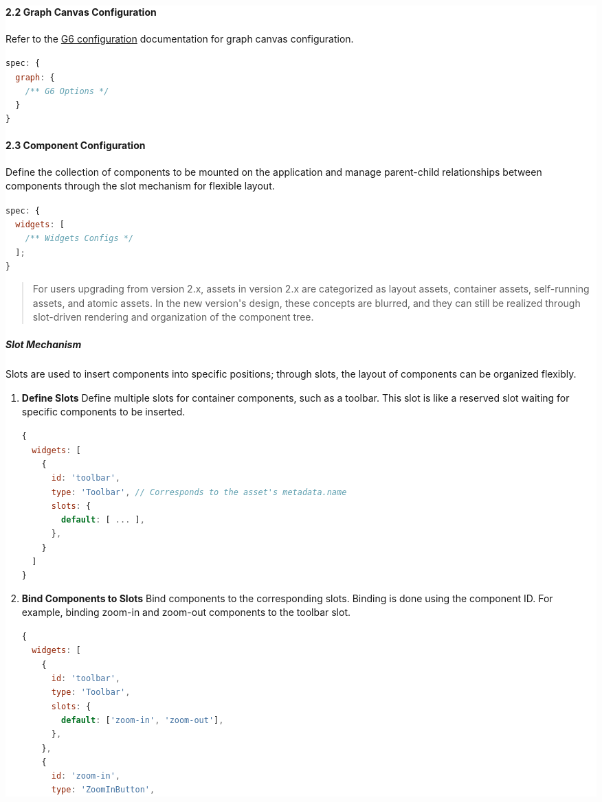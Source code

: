 #### 2.2 Graph Canvas Configuration

Refer to the [G6 configuration](https://g6.antv.antgroup.com/) documentation for graph canvas configuration.

```js
spec: {
  graph: {
    /** G6 Options */
  }
}
```

#### 2.3 Component Configuration

Define the collection of components to be mounted on the application and manage parent-child relationships between components through the slot mechanism for flexible layout.

```js
spec: {
  widgets: [
    /** Widgets Configs */
  ];
}
```

> For users upgrading from version 2.x, assets in version 2.x are categorized as layout assets, container assets, self-running assets, and atomic assets. In the new version's design, these concepts are blurred, and they can still be realized through slot-driven rendering and organization of the component tree.

##### Slot Mechanism

Slots are used to insert components into specific positions; through slots, the layout of components can be organized flexibly.

1. **Define Slots**
   Define multiple slots for container components, such as a toolbar. This slot is like a reserved slot waiting for specific components to be inserted.
   ```js
   {
     widgets: [
       {
         id: 'toolbar',
         type: 'Toolbar', // Corresponds to the asset's metadata.name
         slots: {
           default: [ ... ],
         },
       }
     ]
   }
   ```
2. **Bind Components to Slots**
   Bind components to the corresponding slots. Binding is done using the component ID. For example, binding zoom-in and zoom-out components to the toolbar slot.
   ```js
   {
     widgets: [
       {
         id: 'toolbar',
         type: 'Toolbar',
         slots: {
           default: ['zoom-in', 'zoom-out'],
         },
       },
       {
         id: 'zoom-in',
         type: 'ZoomInButton',
   ```